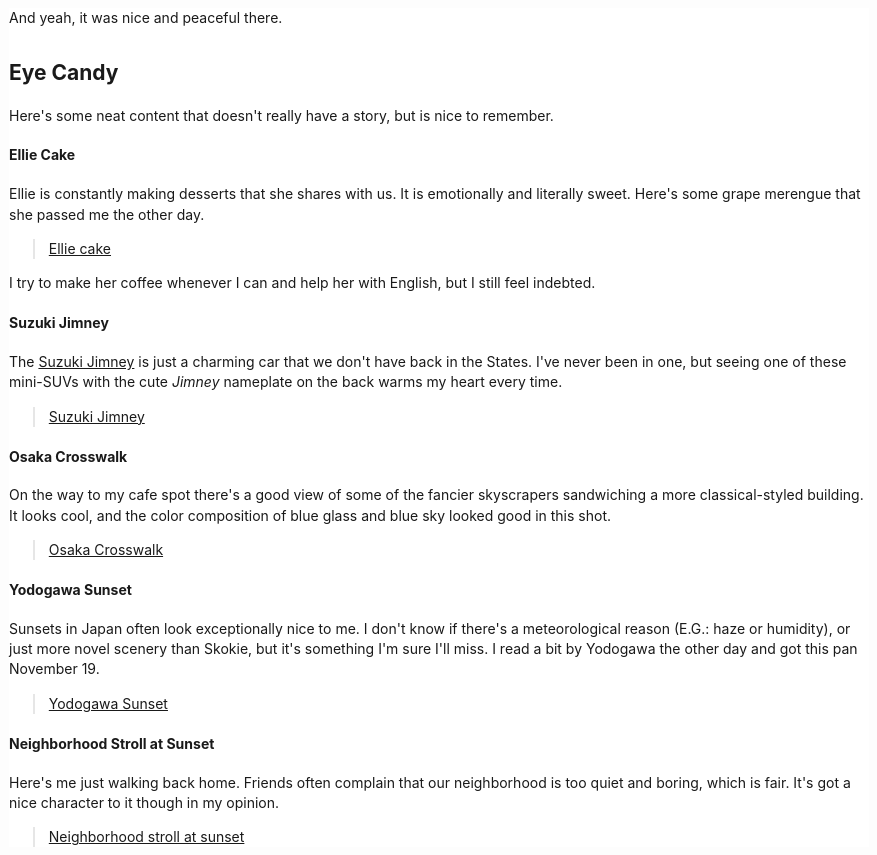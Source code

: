 And yeah, it was nice and peaceful there.

## Eye Candy
Here's some neat content that doesn't really have a story, but is nice to remember.

#### Ellie Cake
Ellie is constantly making desserts that she shares with us.  It is emotionally and literally sweet.  Here's some grape merengue that she passed me the other day.
<div class="img-m">
<blockquote class="imgur-embed-pub" lang="en" data-id="a/unA5oWd"  ><a href="//imgur.com/a/unA5oWd">Ellie cake</a></blockquote><script async src="//s.imgur.com/min/embed.js" charset="utf-8"></script>
</div>
I try to make her coffee whenever I can and help her with English, but I still feel indebted.

#### Suzuki Jimney
The [Suzuki Jimney](https://www.caranddriver.com/reviews/a32676056/2020-suzuki-jimny-drive/) is just a charming car that we don't have back in the States.  I've never been in one, but seeing one of these mini-SUVs with the cute *Jimney* nameplate on the back warms my heart every time.
<div class="img-m">
<blockquote class="imgur-embed-pub" lang="en" data-id="a/anGsm4Y"  ><a href="//imgur.com/a/anGsm4Y">Suzuki Jimney</a></blockquote><script async src="//s.imgur.com/min/embed.js" charset="utf-8"></script>
</div>

#### Osaka Crosswalk
On the way to my cafe spot there's a good view of some of the fancier skyscrapers sandwiching a more classical-styled building.  It looks cool, and the color composition of blue glass and blue sky looked good in this shot.
<div class="img-m">
<blockquote class="imgur-embed-pub" lang="en" data-id="a/rpcX8xo"  ><a href="//imgur.com/a/rpcX8xo">Osaka Crosswalk</a></blockquote><script async src="//s.imgur.com/min/embed.js" charset="utf-8"></script>
</div>

#### Yodogawa Sunset
Sunsets in Japan often look exceptionally nice to me.  I don't know if there's a meteorological reason (E.G.: haze or humidity), or just more novel scenery than Skokie, but it's something I'm sure I'll miss.  I read a bit by Yodogawa the other day and got this pan November 19.
<div class="img-m">
<blockquote class="imgur-embed-pub" lang="en" data-id="a/nwokobW"  ><a href="//imgur.com/a/nwokobW">Yodogawa Sunset</a></blockquote><script async src="//s.imgur.com/min/embed.js" charset="utf-8"></script>
</div>

#### Neighborhood Stroll at Sunset
Here's me just walking back home.  Friends often complain that our neighborhood is too quiet and boring, which is fair.  It's got a nice character to it though in my opinion.
<div class="img-m">
<blockquote class="imgur-embed-pub" lang="en" data-id="a/nZpWQZ3"  ><a href="//imgur.com/a/nZpWQZ3">Neighborhood stroll at sunset</a></blockquote><script async src="//s.imgur.com/min/embed.js" charset="utf-8"></script>
</div>
